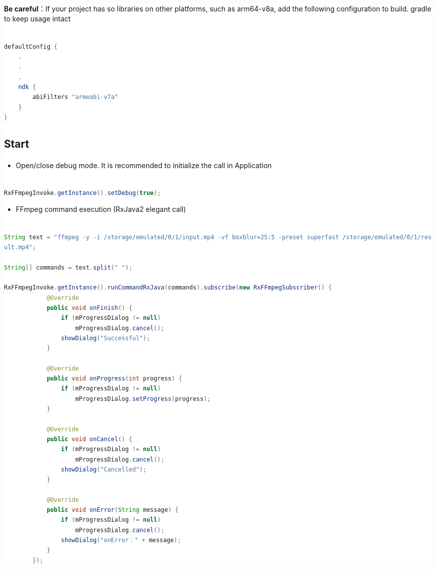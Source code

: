**Be careful**：If your project has so libraries on other platforms, such as arm64-v8a, add the following configuration to build. gradle to keep usage intact

```groovy

defaultConfig {
    .
    .
    .
    ndk {
        abiFilters "armeabi-v7a"
    }
}

```

## Start

* Open/close debug mode. It is recommended to initialize the call in Application

```java

RxFFmpegInvoke.getInstance().setDebug(true);

```

* FFmpeg command execution (RxJava2 elegant call)

```java

String text = "ffmpeg -y -i /storage/emulated/0/1/input.mp4 -vf boxblur=25:5 -preset superfast /storage/emulated/0/1/result.mp4";

String[] commands = text.split(" ");

RxFFmpegInvoke.getInstance().runCommandRxJava(commands).subscribe(new RxFFmpegSubscriber() {
            @Override
            public void onFinish() {
                if (mProgressDialog != null)
                    mProgressDialog.cancel();
                showDialog("Successful");
            }

            @Override
            public void onProgress(int progress) {
                if (mProgressDialog != null)
                    mProgressDialog.setProgress(progress);
            }

            @Override
            public void onCancel() {
                if (mProgressDialog != null)
                    mProgressDialog.cancel();
                showDialog("Cancelled");
            }

            @Override
            public void onError(String message) {
                if (mProgressDialog != null)
                    mProgressDialog.cancel();
                showDialog("onError：" + message);
            }
        });
```
